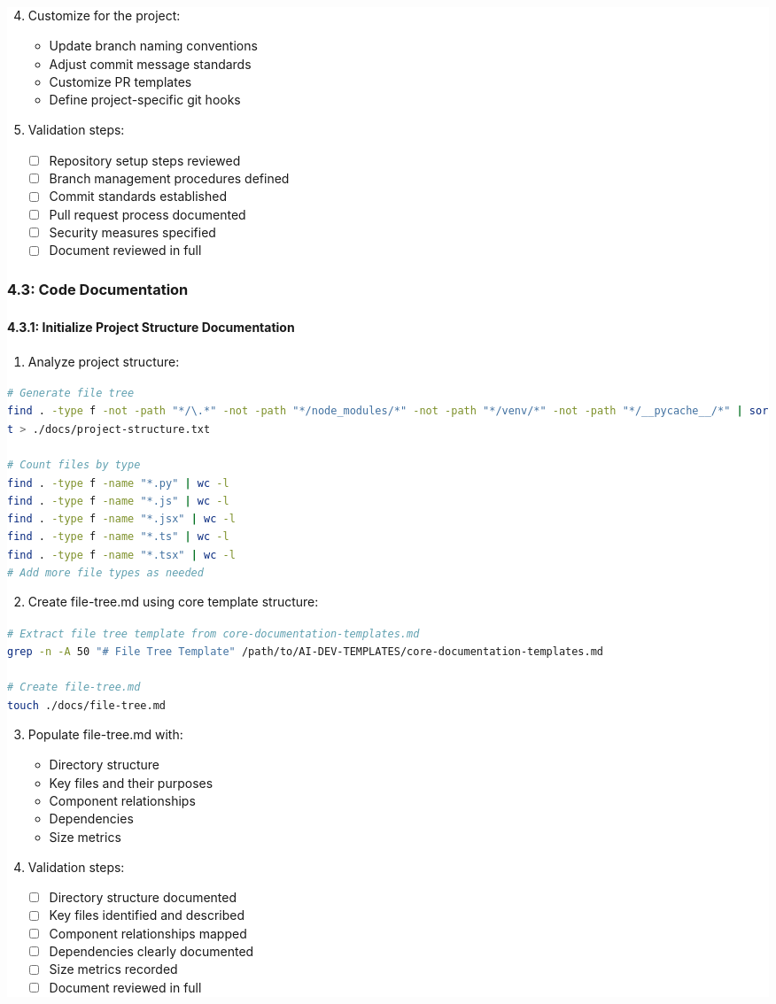4. Customize for the project:
   - Update branch naming conventions
   - Adjust commit message standards
   - Customize PR templates
   - Define project-specific git hooks

5. Validation steps:
   - [ ] Repository setup steps reviewed
   - [ ] Branch management procedures defined
   - [ ] Commit standards established
   - [ ] Pull request process documented
   - [ ] Security measures specified
   - [ ] Document reviewed in full

### 4.3: Code Documentation

#### 4.3.1: Initialize Project Structure Documentation

1. Analyze project structure:

```bash
# Generate file tree
find . -type f -not -path "*/\.*" -not -path "*/node_modules/*" -not -path "*/venv/*" -not -path "*/__pycache__/*" | sort > ./docs/project-structure.txt

# Count files by type
find . -type f -name "*.py" | wc -l
find . -type f -name "*.js" | wc -l
find . -type f -name "*.jsx" | wc -l
find . -type f -name "*.ts" | wc -l
find . -type f -name "*.tsx" | wc -l
# Add more file types as needed
```

2. Create file-tree.md using core template structure:

```bash
# Extract file tree template from core-documentation-templates.md
grep -n -A 50 "# File Tree Template" /path/to/AI-DEV-TEMPLATES/core-documentation-templates.md

# Create file-tree.md
touch ./docs/file-tree.md
```

3. Populate file-tree.md with:
   - Directory structure
   - Key files and their purposes
   - Component relationships
   - Dependencies
   - Size metrics

4. Validation steps:
   - [ ] Directory structure documented
   - [ ] Key files identified and described
   - [ ] Component relationships mapped
   - [ ] Dependencies clearly documented
   - [ ] Size metrics recorded
   - [ ] Document reviewed in full
